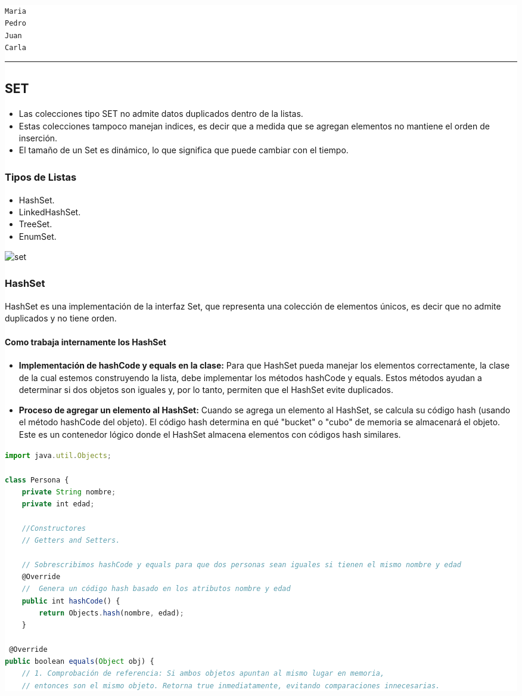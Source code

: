 ```jsx title="Salida por pantalla"
Maria
Pedro
Juan
Carla
```

----------------------------------------------------------------------------------------------------------------------------------------


## SET
- Las colecciones tipo SET no admite datos duplicados dentro de la listas. 
- Estas colecciones tampoco manejan indices, es decir que a medida que se agregan elementos no mantiene el orden de inserción.
- El tamaño de un Set es dinámico, lo que significa que puede cambiar con el tiempo.


### Tipos de Listas

- HashSet.
- LinkedHashSet.
- TreeSet.
- EnumSet.


![set](/img/set.png)



### HashSet
HashSet es una implementación de la interfaz Set, que representa una colección de elementos únicos, es decir que no admite duplicados y no tiene orden.

#### Como trabaja internamente los HashSet
- **Implementación de hashCode y equals en la clase:** Para que HashSet pueda manejar los elementos correctamente, la clase de la cual estemos construyendo la lista, debe implementar los métodos hashCode y equals. Estos métodos ayudan a determinar si dos objetos son iguales y, por lo tanto, permiten que el HashSet evite duplicados.

- **Proceso de agregar un elemento al HashSet:** Cuando se agrega un elemento al HashSet, se calcula su código hash (usando el método hashCode del objeto).
El código hash determina en qué "bucket" o "cubo" de memoria se almacenará el objeto. Este es un contenedor lógico donde el HashSet almacena elementos con códigos hash similares.

```jsx title="Implementación de hashCode y equals"
import java.util.Objects;

class Persona {
    private String nombre;
    private int edad;

    //Constructores
    // Getters and Setters.

    // Sobrescribimos hashCode y equals para que dos personas sean iguales si tienen el mismo nombre y edad
    @Override
    //  Genera un código hash basado en los atributos nombre y edad
    public int hashCode() {
        return Objects.hash(nombre, edad);
    }

 @Override
public boolean equals(Object obj) {
    // 1. Comprobación de referencia: Si ambos objetos apuntan al mismo lugar en memoria,
    // entonces son el mismo objeto. Retorna true inmediatamente, evitando comparaciones innecesarias.
```